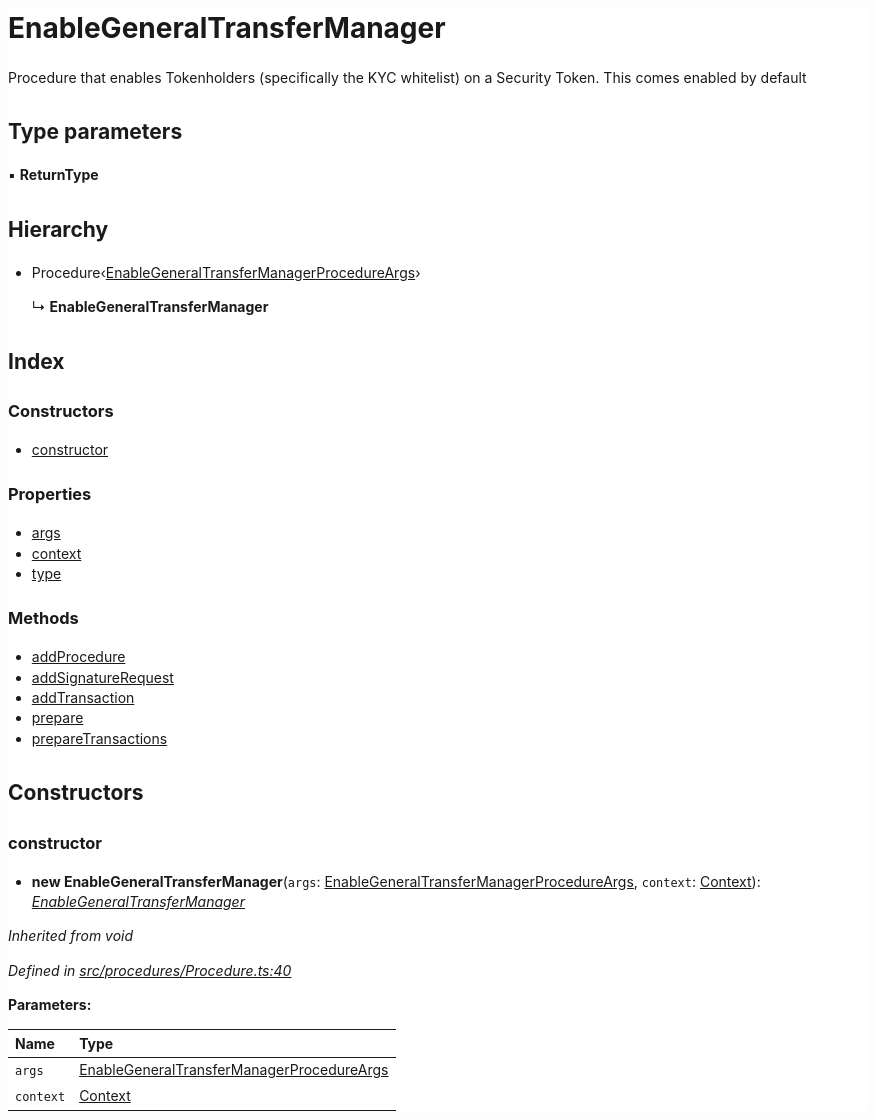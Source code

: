 # EnableGeneralTransferManager

Procedure that enables Tokenholders \(specifically the KYC whitelist\) on a Security Token. This comes enabled by default

## Type parameters

▪ **ReturnType**

## Hierarchy

* Procedure‹[EnableGeneralTransferManagerProcedureArgs]()›

  ↳ **EnableGeneralTransferManager**

## Index

### Constructors

* [constructor]()

### Properties

* [args]()
* [context]()
* [type]()

### Methods

* [addProcedure]()
* [addSignatureRequest]()
* [addTransaction]()
* [prepare]()
* [prepareTransactions]()

## Constructors

### constructor

+ **new EnableGeneralTransferManager**\(`args`: [EnableGeneralTransferManagerProcedureArgs](), `context`: [Context]()\): [_EnableGeneralTransferManager_]()

_Inherited from void_

_Defined in_ [_src/procedures/Procedure.ts:40_](https://github.com/PolymathNetwork/polymath-sdk/blob/550676f/src/procedures/Procedure.ts#L40)

**Parameters:**

| Name | Type |
| :--- | :--- |
| `args` | [EnableGeneralTransferManagerProcedureArgs]() |
| `context` | [Context]() |
